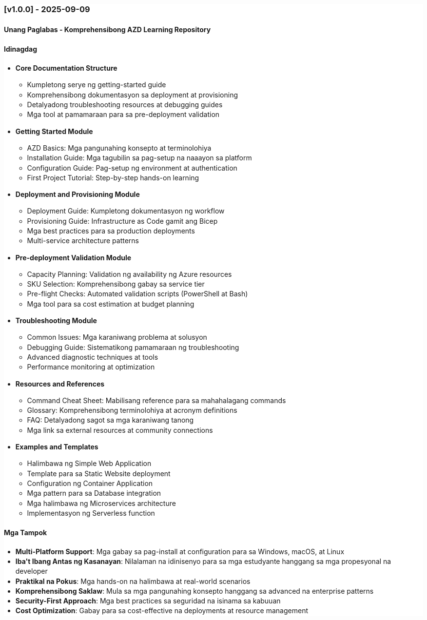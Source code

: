 ### [v1.0.0] - 2025-09-09

#### Unang Paglabas - Komprehensibong AZD Learning Repository

#### Idinagdag
- **Core Documentation Structure**
  - Kumpletong serye ng getting-started guide
  - Komprehensibong dokumentasyon sa deployment at provisioning
  - Detalyadong troubleshooting resources at debugging guides
  - Mga tool at pamamaraan para sa pre-deployment validation

- **Getting Started Module**
  - AZD Basics: Mga pangunahing konsepto at terminolohiya
  - Installation Guide: Mga tagubilin sa pag-setup na naaayon sa platform
  - Configuration Guide: Pag-setup ng environment at authentication
  - First Project Tutorial: Step-by-step hands-on learning

- **Deployment and Provisioning Module**
  - Deployment Guide: Kumpletong dokumentasyon ng workflow
  - Provisioning Guide: Infrastructure as Code gamit ang Bicep
  - Mga best practices para sa production deployments
  - Multi-service architecture patterns

- **Pre-deployment Validation Module**
  - Capacity Planning: Validation ng availability ng Azure resources
  - SKU Selection: Komprehensibong gabay sa service tier
  - Pre-flight Checks: Automated validation scripts (PowerShell at Bash)
  - Mga tool para sa cost estimation at budget planning

- **Troubleshooting Module**
  - Common Issues: Mga karaniwang problema at solusyon
  - Debugging Guide: Sistematikong pamamaraan ng troubleshooting
  - Advanced diagnostic techniques at tools
  - Performance monitoring at optimization

- **Resources and References**
  - Command Cheat Sheet: Mabilisang reference para sa mahahalagang commands
  - Glossary: Komprehensibong terminolohiya at acronym definitions
  - FAQ: Detalyadong sagot sa mga karaniwang tanong
  - Mga link sa external resources at community connections

- **Examples and Templates**
  - Halimbawa ng Simple Web Application
  - Template para sa Static Website deployment
  - Configuration ng Container Application
  - Mga pattern para sa Database integration
  - Mga halimbawa ng Microservices architecture
  - Implementasyon ng Serverless function

#### Mga Tampok
- **Multi-Platform Support**: Mga gabay sa pag-install at configuration para sa Windows, macOS, at Linux
- **Iba't Ibang Antas ng Kasanayan**: Nilalaman na idinisenyo para sa mga estudyante hanggang sa mga propesyonal na developer
- **Praktikal na Pokus**: Mga hands-on na halimbawa at real-world scenarios
- **Komprehensibong Saklaw**: Mula sa mga pangunahing konsepto hanggang sa advanced na enterprise patterns
- **Security-First Approach**: Mga best practices sa seguridad na isinama sa kabuuan
- **Cost Optimization**: Gabay para sa cost-effective na deployments at resource management
